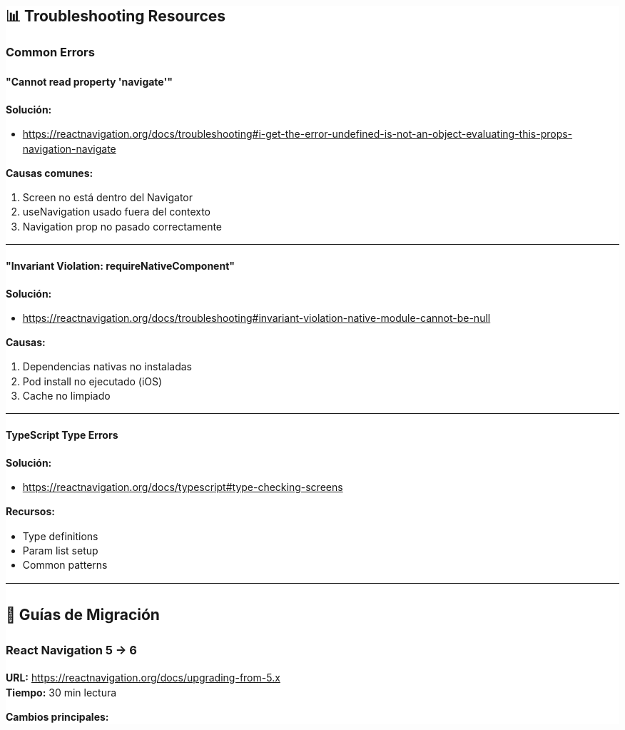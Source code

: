 
## 📊 Troubleshooting Resources

### Common Errors

#### "Cannot read property 'navigate'"

**Solución:**

- https://reactnavigation.org/docs/troubleshooting#i-get-the-error-undefined-is-not-an-object-evaluating-this-props-navigation-navigate

**Causas comunes:**

1. Screen no está dentro del Navigator
2. useNavigation usado fuera del contexto
3. Navigation prop no pasado correctamente

---

#### "Invariant Violation: requireNativeComponent"

**Solución:**

- https://reactnavigation.org/docs/troubleshooting#invariant-violation-native-module-cannot-be-null

**Causas:**

1. Dependencias nativas no instaladas
2. Pod install no ejecutado (iOS)
3. Cache no limpiado

---

#### TypeScript Type Errors

**Solución:**

- https://reactnavigation.org/docs/typescript#type-checking-screens

**Recursos:**

- Type definitions
- Param list setup
- Common patterns

---

## 🎯 Guías de Migración

### React Navigation 5 → 6

**URL:** https://reactnavigation.org/docs/upgrading-from-5.x  
**Tiempo:** 30 min lectura

**Cambios principales:**
